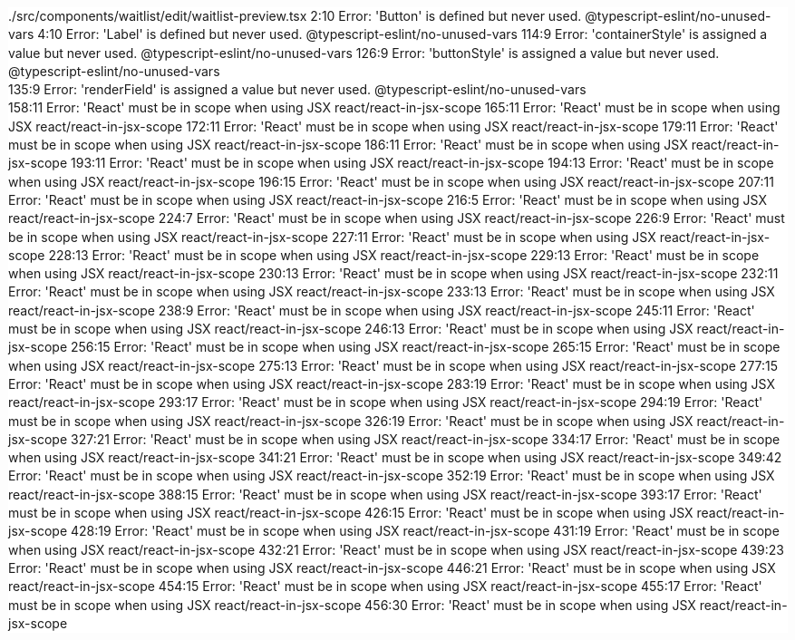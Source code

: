 ./src/components/waitlist/edit/waitlist-preview.tsx
2:10  Error: 'Button' is defined but never used.  @typescript-eslint/no-unused-vars
4:10  Error: 'Label' is defined but never used.  @typescript-eslint/no-unused-vars
114:9  Error: 'containerStyle' is assigned a value but never used.  @typescript-eslint/no-unused-vars 
126:9  Error: 'buttonStyle' is assigned a value but never used.  @typescript-eslint/no-unused-vars    
135:9  Error: 'renderField' is assigned a value but never used.  @typescript-eslint/no-unused-vars    
158:11  Error: 'React' must be in scope when using JSX  react/react-in-jsx-scope
165:11  Error: 'React' must be in scope when using JSX  react/react-in-jsx-scope
172:11  Error: 'React' must be in scope when using JSX  react/react-in-jsx-scope
179:11  Error: 'React' must be in scope when using JSX  react/react-in-jsx-scope
186:11  Error: 'React' must be in scope when using JSX  react/react-in-jsx-scope
193:11  Error: 'React' must be in scope when using JSX  react/react-in-jsx-scope
194:13  Error: 'React' must be in scope when using JSX  react/react-in-jsx-scope
196:15  Error: 'React' must be in scope when using JSX  react/react-in-jsx-scope
207:11  Error: 'React' must be in scope when using JSX  react/react-in-jsx-scope
216:5  Error: 'React' must be in scope when using JSX  react/react-in-jsx-scope
224:7  Error: 'React' must be in scope when using JSX  react/react-in-jsx-scope
226:9  Error: 'React' must be in scope when using JSX  react/react-in-jsx-scope
227:11  Error: 'React' must be in scope when using JSX  react/react-in-jsx-scope
228:13  Error: 'React' must be in scope when using JSX  react/react-in-jsx-scope
229:13  Error: 'React' must be in scope when using JSX  react/react-in-jsx-scope
230:13  Error: 'React' must be in scope when using JSX  react/react-in-jsx-scope
232:11  Error: 'React' must be in scope when using JSX  react/react-in-jsx-scope
233:13  Error: 'React' must be in scope when using JSX  react/react-in-jsx-scope
238:9  Error: 'React' must be in scope when using JSX  react/react-in-jsx-scope
245:11  Error: 'React' must be in scope when using JSX  react/react-in-jsx-scope
246:13  Error: 'React' must be in scope when using JSX  react/react-in-jsx-scope
256:15  Error: 'React' must be in scope when using JSX  react/react-in-jsx-scope
265:15  Error: 'React' must be in scope when using JSX  react/react-in-jsx-scope
275:13  Error: 'React' must be in scope when using JSX  react/react-in-jsx-scope
277:15  Error: 'React' must be in scope when using JSX  react/react-in-jsx-scope
283:19  Error: 'React' must be in scope when using JSX  react/react-in-jsx-scope
293:17  Error: 'React' must be in scope when using JSX  react/react-in-jsx-scope
294:19  Error: 'React' must be in scope when using JSX  react/react-in-jsx-scope
326:19  Error: 'React' must be in scope when using JSX  react/react-in-jsx-scope
327:21  Error: 'React' must be in scope when using JSX  react/react-in-jsx-scope
334:17  Error: 'React' must be in scope when using JSX  react/react-in-jsx-scope
341:21  Error: 'React' must be in scope when using JSX  react/react-in-jsx-scope
349:42  Error: 'React' must be in scope when using JSX  react/react-in-jsx-scope
352:19  Error: 'React' must be in scope when using JSX  react/react-in-jsx-scope
388:15  Error: 'React' must be in scope when using JSX  react/react-in-jsx-scope
393:17  Error: 'React' must be in scope when using JSX  react/react-in-jsx-scope
426:15  Error: 'React' must be in scope when using JSX  react/react-in-jsx-scope
428:19  Error: 'React' must be in scope when using JSX  react/react-in-jsx-scope
431:19  Error: 'React' must be in scope when using JSX  react/react-in-jsx-scope
432:21  Error: 'React' must be in scope when using JSX  react/react-in-jsx-scope
439:23  Error: 'React' must be in scope when using JSX  react/react-in-jsx-scope
446:21  Error: 'React' must be in scope when using JSX  react/react-in-jsx-scope
454:15  Error: 'React' must be in scope when using JSX  react/react-in-jsx-scope
455:17  Error: 'React' must be in scope when using JSX  react/react-in-jsx-scope
456:30  Error: 'React' must be in scope when using JSX  react/react-in-jsx-scope
